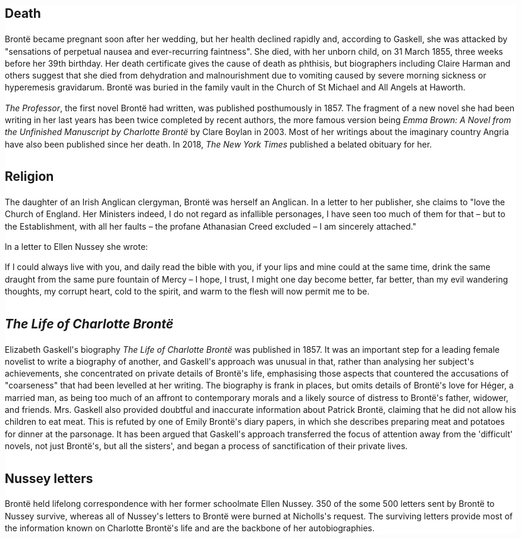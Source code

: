 Death
-----

Brontë became pregnant soon after her wedding, but her health declined rapidly and, according to Gaskell, she was attacked by "sensations of perpetual nausea and ever-recurring faintness". She died, with her unborn child, on 31 March 1855, three weeks before her 39th birthday. Her death certificate gives the cause of death as phthisis, but biographers including Claire Harman and others suggest that she died from dehydration and malnourishment due to vomiting caused by severe morning sickness or hyperemesis gravidarum. Brontë was buried in the family vault in the Church of St Michael and All Angels at Haworth.

*The Professor*, the first novel Brontë had written, was published posthumously in 1857\. The fragment of a new novel she had been writing in her last years has been twice completed by recent authors, the more famous version being *Emma Brown: A Novel from the Unfinished Manuscript by Charlotte Brontë* by Clare Boylan in 2003\. Most of her writings about the imaginary country Angria have also been published since her death. In 2018, *The New York Times* published a belated obituary for her.

Religion
--------

The daughter of an Irish Anglican clergyman, Brontë was herself an Anglican. In a letter to her publisher, she claims to "love the Church of England. Her Ministers indeed, I do not regard as infallible personages, I have seen too much of them for that – but to the Establishment, with all her faults – the profane Athanasian Creed excluded – I am sincerely attached."

In a letter to Ellen Nussey she wrote:

If I could always live with you, and daily read the bible with you, if your lips and mine could at the same time, drink the same draught from the same pure fountain of Mercy – I hope, I trust, I might one day become better, far better, than my evil wandering thoughts, my corrupt heart, cold to the spirit, and warm to the flesh will now permit me to be.

*The Life of Charlotte Brontë*
------------------------------

Elizabeth Gaskell's biography *The Life of Charlotte Brontë* was published in 1857\. It was an important step for a leading female novelist to write a biography of another, and Gaskell's approach was unusual in that, rather than analysing her subject's achievements, she concentrated on private details of Brontë's life, emphasising those aspects that countered the accusations of "coarseness" that had been levelled at her writing. The biography is frank in places, but omits details of Brontë's love for Héger, a married man, as being too much of an affront to contemporary morals and a likely source of distress to Brontë's father, widower, and friends. Mrs. Gaskell also provided doubtful and inaccurate information about Patrick Brontë, claiming that he did not allow his children to eat meat. This is refuted by one of Emily Brontë's diary papers, in which she describes preparing meat and potatoes for dinner at the parsonage. It has been argued that Gaskell's approach transferred the focus of attention away from the 'difficult' novels, not just Brontë's, but all the sisters', and began a process of sanctification of their private lives.

Nussey letters
--------------

Brontë held lifelong correspondence with her former schoolmate Ellen Nussey. 350 of the some 500 letters sent by Brontë to Nussey survive, whereas all of Nussey's letters to Brontë were burned at Nicholls's request. The surviving letters provide most of the information known on Charlotte Brontë's life and are the backbone of her autobiographies.
